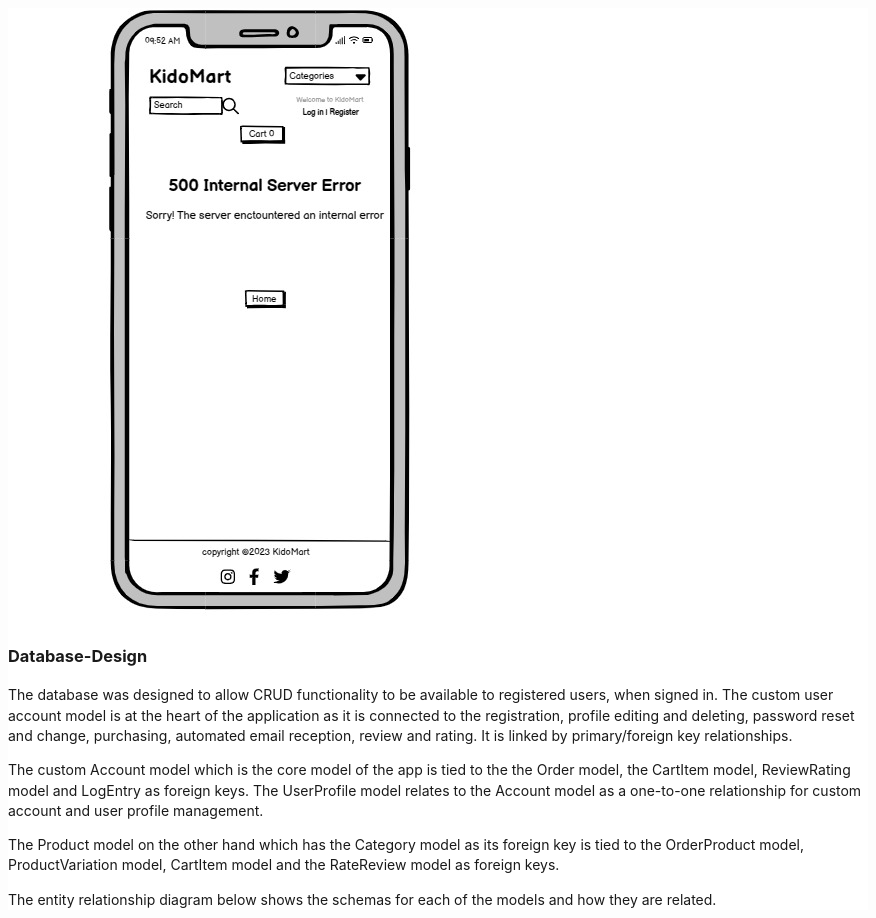 ![500 Error Page sm](media/docs/readme-images/wireframe-500-sm.jpeg)

### Database-Design

The database was designed to allow CRUD functionality to be available to registered users, when signed in. The custom user account model is at the heart of the application as it is connected to the registration, profile editing and deleting, password reset and change, purchasing, automated email reception, review and rating. It is linked by primary/foreign key relationships.

The custom Account model which is the core model of the app is tied to the the Order model, the CartItem model, ReviewRating model and LogEntry as foreign keys. The UserProfile model relates to the Account model as a one-to-one relationship for custom account and user profile management.

The Product model on the other hand which has the Category model as its foreign key is tied to the OrderProduct model, ProductVariation model, CartItem model and the RateReview model as foreign keys.

The entity relationship diagram below shows the schemas for each of the models and how they are related.
